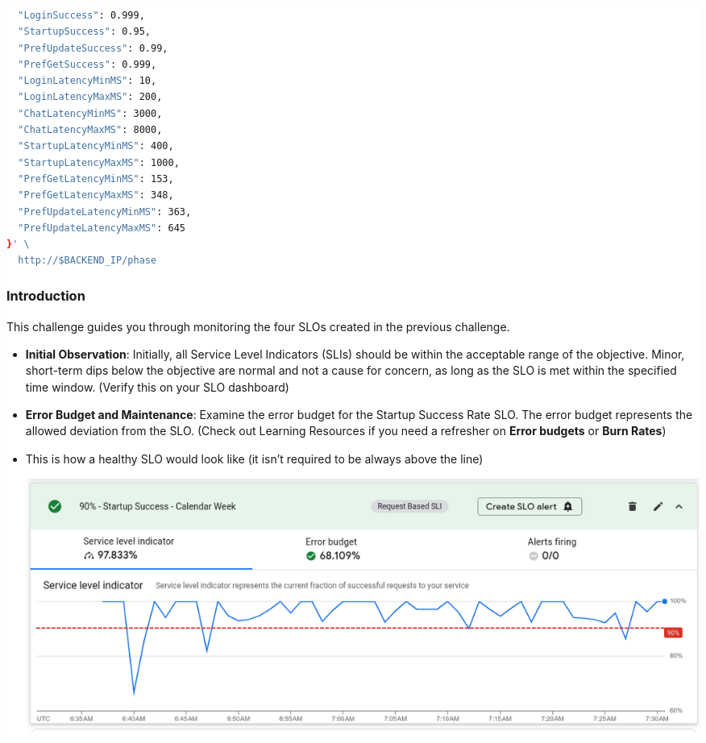 ```sh
  "LoginSuccess": 0.999,
  "StartupSuccess": 0.95,
  "PrefUpdateSuccess": 0.99,
  "PrefGetSuccess": 0.999,
  "LoginLatencyMinMS": 10,
  "LoginLatencyMaxMS": 200,
  "ChatLatencyMinMS": 3000,
  "ChatLatencyMaxMS": 8000,
  "StartupLatencyMinMS": 400,
  "StartupLatencyMaxMS": 1000,
  "PrefGetLatencyMinMS": 153,
  "PrefGetLatencyMaxMS": 348,
  "PrefUpdateLatencyMinMS": 363,
  "PrefUpdateLatencyMaxMS": 645
}' \
  http://$BACKEND_IP/phase

```

### Introduction

This challenge guides you through monitoring the four SLOs created in the previous challenge.

- **Initial Observation**: Initially, all Service Level Indicators (SLIs) should be within the acceptable range of the objective. Minor, short-term dips below the objective are normal and not a cause for concern, as long as the SLO is met within the specified time window. (Verify this on your SLO dashboard)

- **Error Budget and Maintenance**: Examine the error budget for the Startup Success Rate SLO. The error budget represents the allowed deviation from the SLO. (Check out Learning Resources if you need a refresher on **Error budgets** or **Burn Rates**)

- This is how a healthy SLO would look like (it isn’t required to be always above the line)

   ![Short dips in SLI are OK](images/short_dips_are_ok.png)
